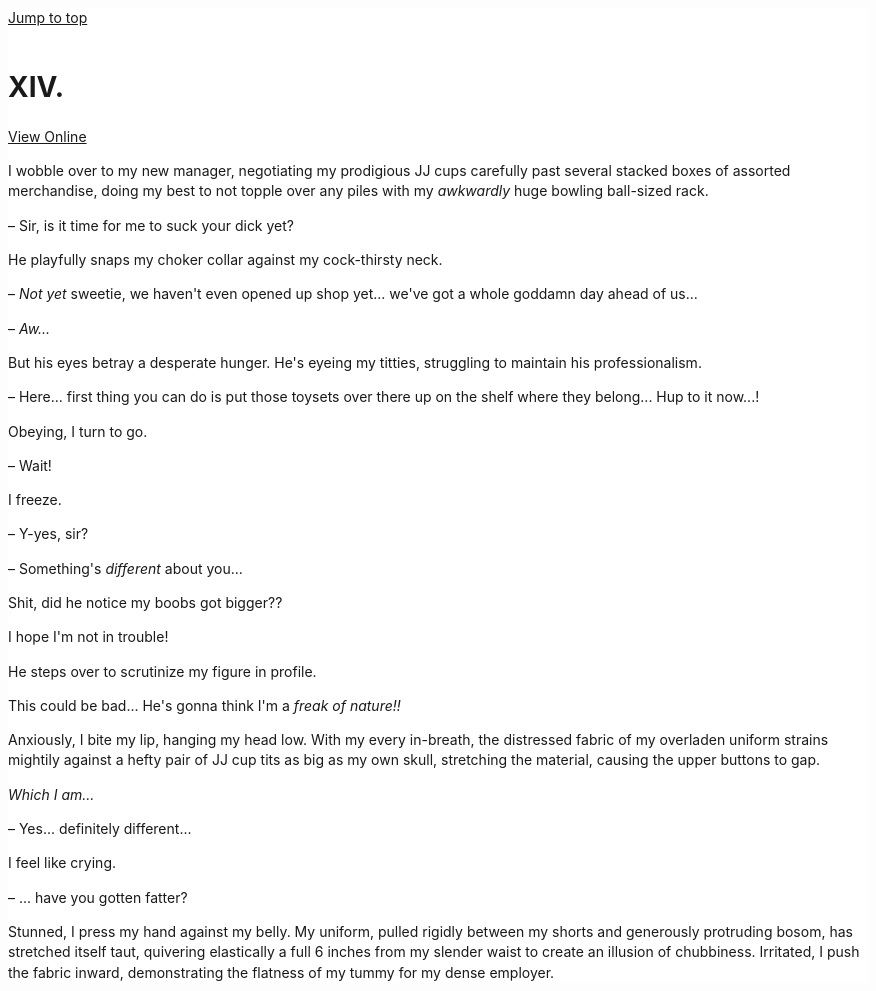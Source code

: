 [Jump to top](#top)






# XIV.


[View Online](https://www.fimfiction.net/story/425118/14/a-day-at-the-brony-convention/xiv)



I wobble over to my new manager, negotiating my prodigious JJ cups carefully past several stacked boxes of assorted merchandise, doing my best to not topple over any piles with my *awkwardly* huge bowling ball-sized rack.

– Sir, is it time for me to suck your dick yet?

He playfully snaps my choker collar against my cock-thirsty neck.

– *Not yet* sweetie, we haven't even opened up shop yet... we've got a whole goddamn day ahead of us...

– *Aw...*

But his eyes betray a desperate hunger. He's eyeing my titties, struggling to maintain his professionalism.

– Here... first thing you can do is put those toysets over there up on the shelf where they belong... Hup to it now...!

Obeying, I turn to go.

– Wait!

I freeze.

– Y-yes, sir?

– Something's *different* about you...

Shit, did he notice my boobs got bigger??

I hope I'm not in trouble!

He steps over to scrutinize my figure in profile.

This could be bad... He's gonna think I'm a *freak of nature!!*

Anxiously, I bite my lip, hanging my head low. With my every in-breath, the distressed fabric of my overladen uniform strains mightily against a hefty pair of JJ cup tits as big as my own skull, stretching the material, causing the upper buttons to gap.

*Which I am...*

– Yes... definitely different...

I feel like crying.

– ... have you gotten fatter?

Stunned, I press my hand against my belly. My uniform, pulled rigidly between my shorts and generously protruding bosom, has stretched itself taut, quivering elastically a full 6 inches from my slender waist to create an illusion of chubbiness. Irritated, I push the fabric inward, demonstrating the flatness of my tummy for my dense employer.

